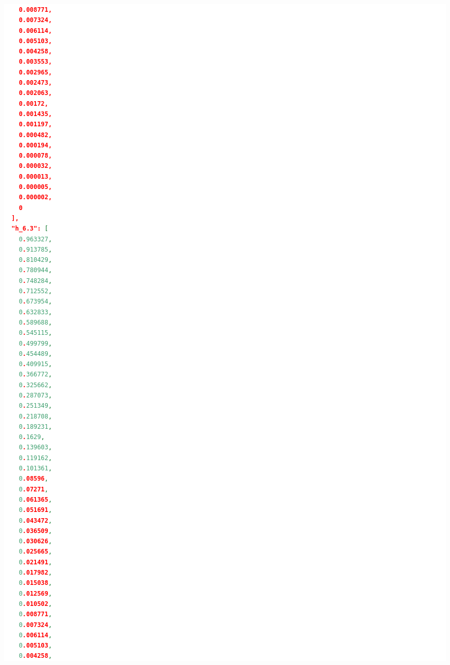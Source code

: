 ```json
    0.008771,
    0.007324,
    0.006114,
    0.005103,
    0.004258,
    0.003553,
    0.002965,
    0.002473,
    0.002063,
    0.00172,
    0.001435,
    0.001197,
    0.000482,
    0.000194,
    0.000078,
    0.000032,
    0.000013,
    0.000005,
    0.000002,
    0
  ],
  "h_6.3": [
    0.963327,
    0.913785,
    0.810429,
    0.780944,
    0.748284,
    0.712552,
    0.673954,
    0.632833,
    0.589688,
    0.545115,
    0.499799,
    0.454489,
    0.409915,
    0.366772,
    0.325662,
    0.287073,
    0.251349,
    0.218708,
    0.189231,
    0.1629,
    0.139603,
    0.119162,
    0.101361,
    0.08596,
    0.07271,
    0.061365,
    0.051691,
    0.043472,
    0.036509,
    0.030626,
    0.025665,
    0.021491,
    0.017982,
    0.015038,
    0.012569,
    0.010502,
    0.008771,
    0.007324,
    0.006114,
    0.005103,
    0.004258,
```